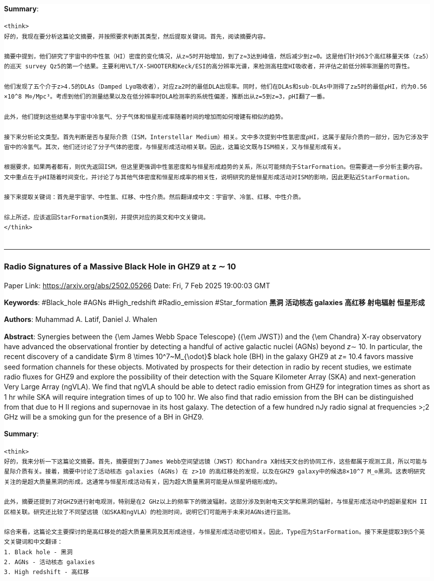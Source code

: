 **Summary**: 
 ``` 
<think>
好的，我现在要分析这篇论文摘要，并按照要求判断其类型，然后提取关键词。首先，阅读摘要内容。

摘要中提到，他们研究了宇宙中的中性氢（HI）密度的变化情况，从z≈5时开始增加，到了z≈3达到峰值，然后减少到z≈0。这是他们针对63个高红移量天体（z≥5）的巡天 survey Qz5的第一个结果。主要利用VLT/X-SHOOTER和Keck/ESI的高分辨率光谱，来检测高柱度HI吸收者，并评估之前低分辨率测量的可靠性。

他们发现了五个介于z>4.5的DLAs（Damped Lyα吸收者），对应z≥2时的最低DLA出现率。同时，他们在DLAs和sub-DLAs中测得了z≥5时的最低ρHI，约为0.56×10^8 M⊙/Mpc³。考虑到他们的测量结果以及在低分辨率时DLA检测率的系统性偏差，推断出从z=5到z=3，ρHI翻了一番。

此外，他们提到这些结果与宇宙中冷氢气、分子气体和恒星形成率随着时间的增加而如何增建有相似的趋势。

接下来分析论文类型。首先判断是否与星际介质（ISM，Interstellar Medium）相关。文中多次提到中性氢密度ρHI，这属于星际介质的一部分，因为它涉及宇宙中的冷氢气。其次，他们还讨论了分子气体的密度，与恒星形成活动相关联。因此，这篇论文既与ISM相关，又与恒星形成有关。

根据要求，如果两者都有，则优先返回ISM，但这里更强调中性氢密度和与恒星形成趋势的关系，所以可能倾向于StarFormation。但需要进一步分析主要内容。文中重点在于ρHI随着时间变化，并讨论了与其他气体密度和恒星形成率的相关性，说明研究的是恒星形成活动对ISM的影响，因此更贴近StarFormation。

接下来提取关键词：首先是宇宙学、中性氢、红移、中性介质。然后翻译成中文：宇宙学、冷氢、红移、中性介质。

综上所述，应该返回StarFormation类别，并提供对应的英文和中文关键词。
</think>


 ```
---


### **Radio Signatures of a Massive Black Hole in GHZ9 at z $\sim$ 10** 

Paper Link: https://arxiv.org/abs/2502.05266 
Date: Fri, 7 Feb 2025 19:00:03 GMT

**Keywords**: #Black_hole #AGNs #High_redshift #Radio_emission #Star_formation 
 **黑洞**   **活动核态 galaxies**   **高红移**   **射电辐射**   **恒星形成**  

**Authors**: Muhammad A. Latif, Daniel J. Whalen

**Abstract**: Synergies between the {\em James Webb Space Telescope} ({\em JWST}) and the {\em Chandra} X-ray observatory have advanced the observational frontier by detecting a handful of active galactic nuclei (AGNs) beyond $z \sim$ 10. In particular, the recent discovery of a candidate $\rm 8 \times 10^7~M_{\odot}$ black hole (BH) in the galaxy GHZ9 at $z =$ 10.4 favors massive seed formation channels for these objects. Motivated by prospects for their detection in radio by recent studies, we estimate radio fluxes for GHZ9 and explore the possibility of their detection with the Square Kilometer Array (SKA) and next-generation Very Large Array (ngVLA). We find that ngVLA should be able to detect radio emission from GHZ9 for integration times as short as 1 hr while SKA will require integration times of up to 100 hr. We also find that radio emission from the BH can be distinguished from that due to H II regions and supernovae in its host galaxy. The detection of a few hundred nJy radio signal at frequencies $\gt; 2$ GHz will be a smoking gun for the presence of a BH in GHZ9.

**Summary**: 
 ``` 
<think>
好的，我来分析一下这篇论文摘要。首先，摘要提到了James Webb空间望远镜（JWST）和Chandra X射线天文台的协同工作，这些都属于观测工具，所以可能与星际介质有关。接着，摘要中讨论了活动核态 galaxies (AGNs) 在 z>10 的高红移处的发现，以及在GHZ9 galaxy中的候选8×10^7 M_⊙黑洞。这表明研究关注的是超大质量黑洞的形成，这通常与恒星形成活动有关，因为超大质量黑洞可能是从恒星坍缩形成的。

此外，摘要还提到了对GHZ9进行射电观测，特别是在2 GHz以上的频率下的微波辐射。这部分涉及到射电天文学和黑洞的辐射，与恒星形成活动中的超新星和H II区相关联。研究还比较了不同望远镜（如SKA和ngVLA）的检测时间，说明它们可能用于未来对AGNs进行监测。

综合来看，这篇论文主要探讨的是高红移处的超大质量黑洞及其形成途径，与恒星形成活动密切相关。因此，Type应为StarFormation。接下来是提取3到5个英文关键词和中文翻译：
1. Black hole - 黑洞
2. AGNs - 活动核态 galaxies
3. High redshift - 高红移
 ```
